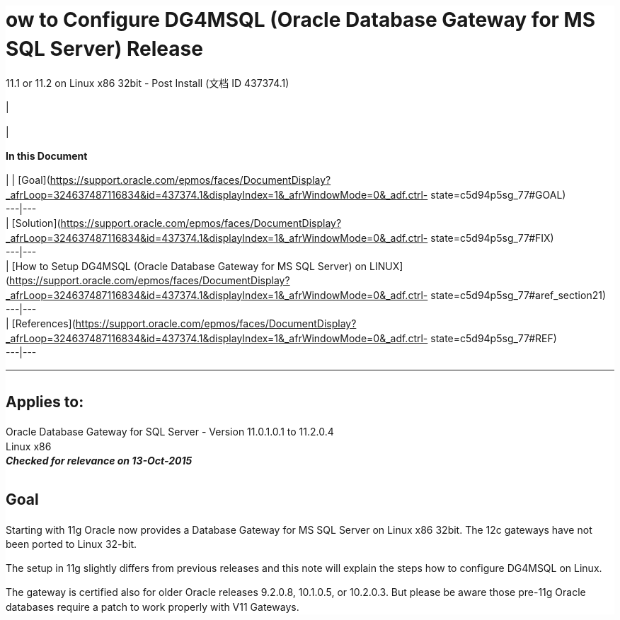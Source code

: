 # ow to Configure DG4MSQL (Oracle Database Gateway for MS SQL Server) Release
11.1 or 11.2 on Linux x86 32bit - Post Install (文档 ID 437374.1)

|

|

**In this Document**  

| |
[Goal](https://support.oracle.com/epmos/faces/DocumentDisplay?_afrLoop=324637487116834&id=437374.1&displayIndex=1&_afrWindowMode=0&_adf.ctrl-
state=c5d94p5sg_77#GOAL)  
---|---  
|
[Solution](https://support.oracle.com/epmos/faces/DocumentDisplay?_afrLoop=324637487116834&id=437374.1&displayIndex=1&_afrWindowMode=0&_adf.ctrl-
state=c5d94p5sg_77#FIX)  
---|---  
| [How to Setup DG4MSQL (Oracle Database Gateway for MS SQL Server) on
LINUX](https://support.oracle.com/epmos/faces/DocumentDisplay?_afrLoop=324637487116834&id=437374.1&displayIndex=1&_afrWindowMode=0&_adf.ctrl-
state=c5d94p5sg_77#aref_section21)  
---|---  
|
[References](https://support.oracle.com/epmos/faces/DocumentDisplay?_afrLoop=324637487116834&id=437374.1&displayIndex=1&_afrWindowMode=0&_adf.ctrl-
state=c5d94p5sg_77#REF)  
---|---  
  
* * *

## Applies to:

Oracle Database Gateway for SQL Server - Version 11.0.1.0.1 to 11.2.0.4  
Linux x86  
***Checked for relevance on 13-Oct-2015***  

## Goal

Starting with 11g Oracle now provides a Database Gateway for MS SQL Server on
Linux x86 32bit. The 12c gateways have not been ported to Linux 32-bit.

The setup in 11g slightly differs from previous releases and this note will
explain the steps how to configure DG4MSQL on Linux.

The gateway is certified also for older Oracle releases 9.2.0.8, 10.1.0.5, or
10.2.0.3. But please be aware those pre-11g Oracle databases require a patch
to work properly with V11 Gateways.
